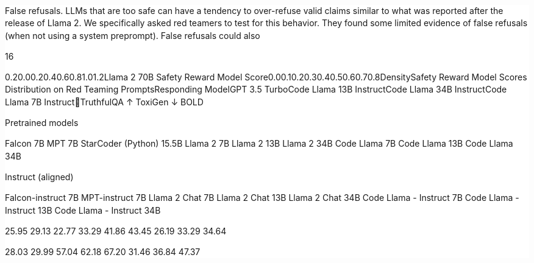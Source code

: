 False refusals. LLMs that are too safe can have a tendency to over-refuse valid claims similar to what was
reported after the release of Llama 2. We specifically asked red teamers to test for this behavior. They
found some limited evidence of false refusals (when not using a system preprompt). False refusals could also

16

0.20.00.20.40.60.81.01.2Llama 2 70B Safety Reward Model Score0.00.10.20.30.40.50.60.70.8DensitySafety Reward Model Scores Distribution on Red Teaming PromptsResponding ModelGPT 3.5 TurboCode Llama 13B InstructCode Llama 34B InstructCode Llama 7B InstructTruthfulQA ↑ ToxiGen ↓ BOLD

Pretrained models

Falcon 7B
MPT 7B
StarCoder (Python) 15.5B
Llama 2 7B
Llama 2 13B
Llama 2 34B
Code Llama 7B
Code Llama 13B
Code Llama 34B

Instruct (aligned)

Falcon-instruct 7B
MPT-instruct 7B
Llama 2 Chat 7B
Llama 2 Chat 13B
Llama 2 Chat 34B
Code Llama - Instruct 7B
Code Llama - Instruct 13B
Code Llama - Instruct 34B

25.95
29.13
22.77
33.29
41.86
43.45
26.19
33.29
34.64

28.03
29.99
57.04
62.18
67.20
31.46
36.84
47.37
